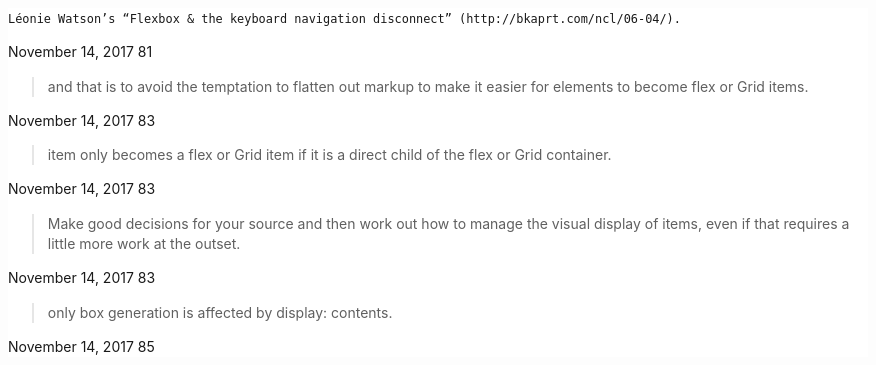 




  

	Léonie Watson’s “Flexbox & the keyboard navigation disconnect” (http://bkaprt.com/ncl/06-04/).


November 14, 2017
	81
	

	





  

> and that is to avoid the temptation to flatten out markup to make it easier for elements to become flex or Grid items.


November 14, 2017
	83
	

	





  

>	item only becomes a flex or Grid item if it is a direct child of the flex or Grid container.


November 14, 2017
	83
	

	





  

> Make good decisions for your source and then work out how to manage the visual display of items, even if that requires a little more work at the outset.


November 14, 2017
	83
	

	





  

> only box generation is affected by display: contents.


November 14, 2017
	85
	

	

